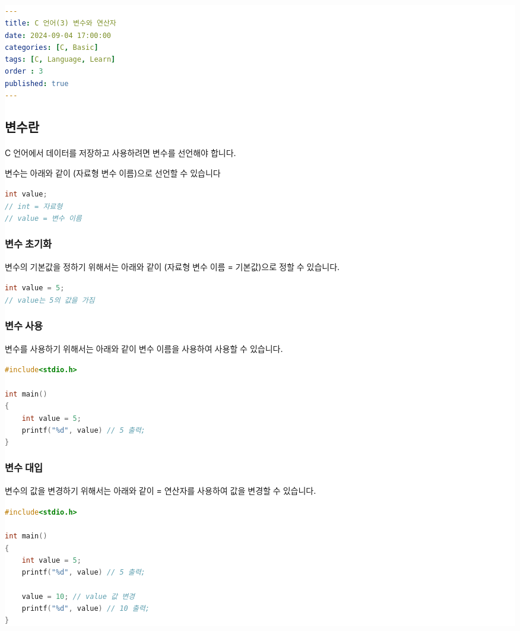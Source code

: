 ```yaml
---
title: C 언어(3) 변수와 연산자
date: 2024-09-04 17:00:00
categories: [C, Basic]
tags: [C, Language, Learn]
order : 3
published: true
---
```


## 변수란

C 언어에서 데이터를 저장하고 사용하려면 변수를 선언해야 합니다.

변수는 아래와 같이 (자료형 변수 이름)으로 선언할 수 있습니다

```c
int value;
// int = 자료형
// value = 변수 이름
```

### 변수 초기화

변수의 기본값을 정하기 위해서는
아래와 같이 (자료형 변수 이름 = 기본값)으로 정할 수 있습니다.

```c
int value = 5;
// value는 5의 값을 가짐
```

### 변수 사용

변수를 사용하기 위해서는 
아래와 같이 변수 이름을 사용하여 사용할 수 있습니다.

```c
#include<stdio.h>

int main()
{
    int value = 5;
    printf("%d", value) // 5 출력;
}
```

### 변수 대입

변수의 값을 변경하기 위해서는
아래와 같이 = 연산자를 사용하여 값을 변경할 수 있습니다.

```c
#include<stdio.h>

int main()
{
    int value = 5;
    printf("%d", value) // 5 출력;

    value = 10; // value 값 변경
    printf("%d", value) // 10 출력;
}
```
